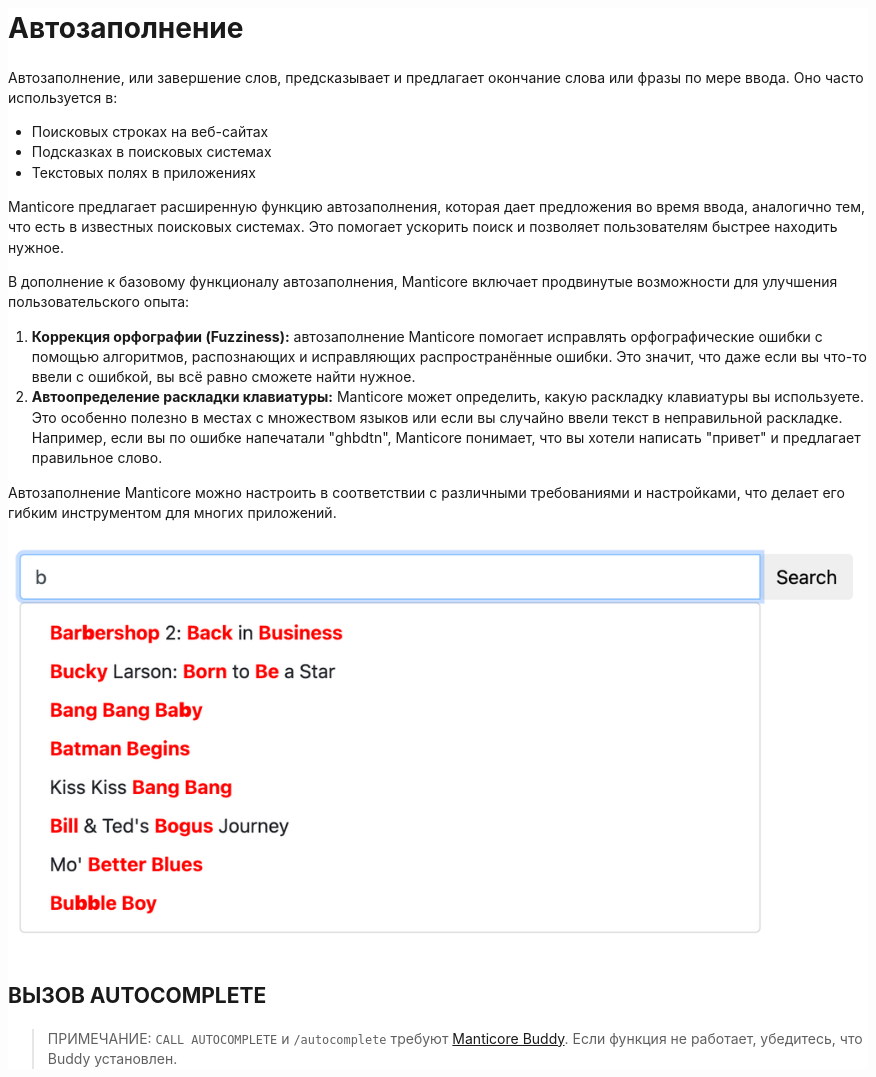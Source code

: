 # Автозаполнение

Автозаполнение, или завершение слов, предсказывает и предлагает окончание слова или фразы по мере ввода. Оно часто используется в:
- Поисковых строках на веб-сайтах
- Подсказках в поисковых системах
- Текстовых полях в приложениях

Manticore предлагает расширенную функцию автозаполнения, которая дает предложения во время ввода, аналогично тем, что есть в известных поисковых системах. Это помогает ускорить поиск и позволяет пользователям быстрее находить нужное.

В дополнение к базовому функционалу автозаполнения, Manticore включает продвинутые возможности для улучшения пользовательского опыта:

1. **Коррекция орфографии (Fuzziness):** автозаполнение Manticore помогает исправлять орфографические ошибки с помощью алгоритмов, распознающих и исправляющих распространённые ошибки. Это значит, что даже если вы что-то ввели с ошибкой, вы всё равно сможете найти нужное.
2. **Автоопределение раскладки клавиатуры:** Manticore может определить, какую раскладку клавиатуры вы используете. Это особенно полезно в местах с множеством языков или если вы случайно ввели текст в неправильной раскладке. Например, если вы по ошибке напечатали "ghbdtn", Manticore понимает, что вы хотели написать "привет" и предлагает правильное слово.

Автозаполнение Manticore можно настроить в соответствии с различными требованиями и настройками, что делает его гибким инструментом для многих приложений.

![Autocomplete](autocomplete.png)

## ВЫЗОВ AUTOCOMPLETE

> ПРИМЕЧАНИЕ: `CALL AUTOCOMPLETE` и `/autocomplete` требуют [Manticore Buddy](../Installation/Manticore_Buddy.md). Если функция не работает, убедитесь, что Buddy установлен.
